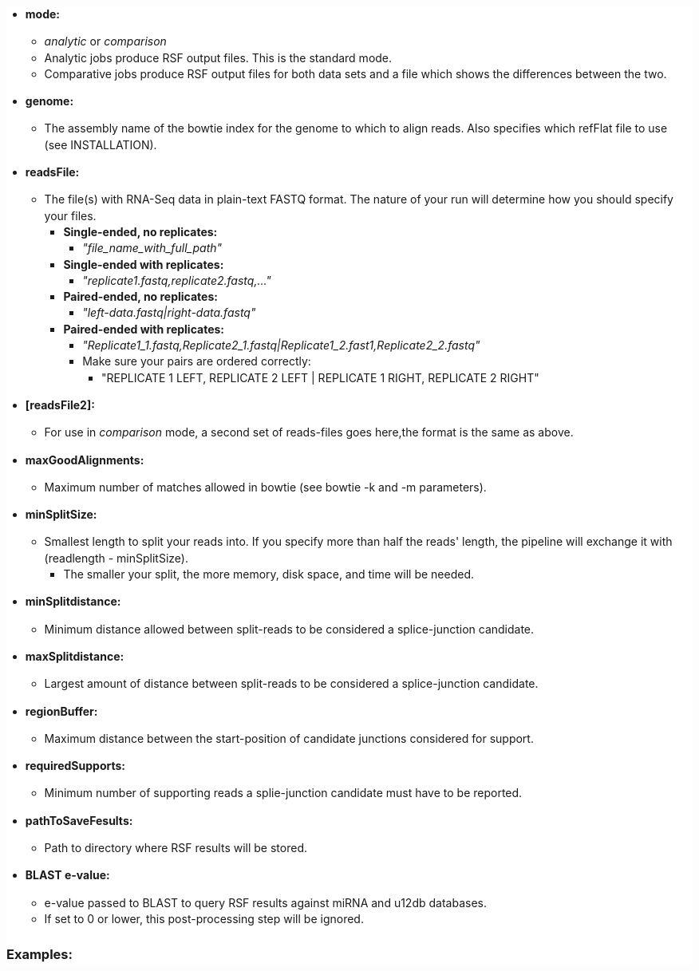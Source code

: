- **mode:** *<string>*
  - *analytic* or *comparison*
  - Analytic jobs produce RSF output files. This is the standard mode.
  - Comparative jobs produce RSF output files for both data sets and a file which shows the differences between the two.

- **genome:** *<string>*
  - The assembly name of the bowtie index for the genome to which to align reads. Also specifies which refFlat file to use (see INSTALLATION).

- **readsFile:** *<double-quoted string>*
  - The file(s) with RNA-Seq data in plain-text FASTQ format. The nature of your run will determine how you should specify your files.
    - **Single-ended, no replicates:**
      - *"file_name_with_full_path"*
    - **Single-ended with replicates:**
      - *"replicate1.fastq,replicate2.fastq,\.\.\."*
    - **Paired-ended, no replicates:**
      - *"left-data.fastq|right-data.fastq"*
    - **Paired-ended with replicates:** 
      - *"Replicate1_1.fastq,Replicate2_1.fastq|Replicate1_2.fast1,Replicate2_2.fastq"*
      - Make sure your pairs are ordered correctly:
        - "REPLICATE 1 LEFT, REPLICATE 2 LEFT | REPLICATE 1 RIGHT, REPLICATE 2 RIGHT"
- **[readsFile2]:** *<optional string>*
  - For use in *comparison* mode, a second set of reads-files goes here,the format is the same as above.

- **maxGoodAlignments:**   *<integer>* 
  - Maximum number of matches allowed in bowtie (see bowtie -k and -m parameters).

- **minSplitSize:** *<integer>*        
  - Smallest length to split your reads into. If you specify more than half the reads' length, the pipeline will exchange it with (readlength - minSplitSize).
    - The smaller your split, the more memory, disk space, and time will be needed.

- **minSplitdistance:** *<integer>*
  - Minimum distance allowed between split-reads to be considered a splice-junction candidate.

- **maxSplitdistance:** *<integer>*
  - Largest amount of distance between split-reads to be considered a splice-junction candidate.

- **regionBuffer:** *<integer>*
  - Maximum distance between the start-position of candidate junctions considered for support.

- **requiredSupports:** *<integer>*
  - Minimum number of supporting reads a splie-junction candidate must have to be reported.

- **pathToSaveFesults:** *<string>*
  - Path to directory where RSF results will be stored.

- **BLAST e-value:** *<decimal>*
  - e-value passed to BLAST to query RSF results against miRNA and u12db databases.
  - If set to 0 or lower, this post-processing step will be ignored.

### Examples:
